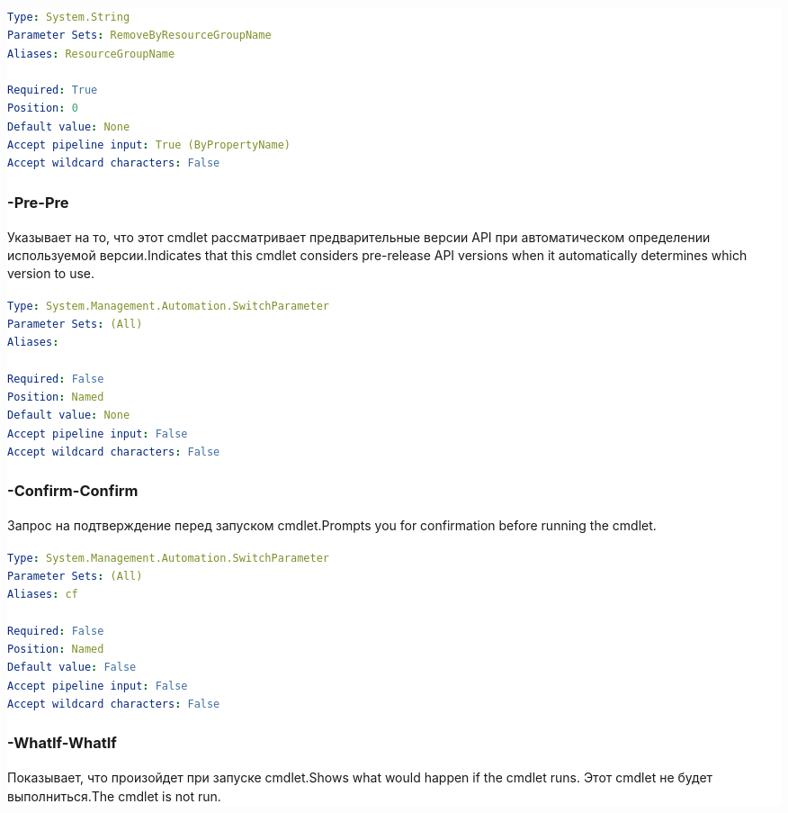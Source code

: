 ```yaml
Type: System.String
Parameter Sets: RemoveByResourceGroupName
Aliases: ResourceGroupName

Required: True
Position: 0
Default value: None
Accept pipeline input: True (ByPropertyName)
Accept wildcard characters: False
```

### <span data-ttu-id="b9e88-135">-Pre</span><span class="sxs-lookup"><span data-stu-id="b9e88-135">-Pre</span></span>
<span data-ttu-id="b9e88-136">Указывает на то, что этот cmdlet рассматривает предварительные версии API при автоматическом определении используемой версии.</span><span class="sxs-lookup"><span data-stu-id="b9e88-136">Indicates that this cmdlet considers pre-release API versions when it automatically determines which version to use.</span></span>

```yaml
Type: System.Management.Automation.SwitchParameter
Parameter Sets: (All)
Aliases:

Required: False
Position: Named
Default value: None
Accept pipeline input: False
Accept wildcard characters: False
```

### <span data-ttu-id="b9e88-137">-Confirm</span><span class="sxs-lookup"><span data-stu-id="b9e88-137">-Confirm</span></span>
<span data-ttu-id="b9e88-138">Запрос на подтверждение перед запуском cmdlet.</span><span class="sxs-lookup"><span data-stu-id="b9e88-138">Prompts you for confirmation before running the cmdlet.</span></span>

```yaml
Type: System.Management.Automation.SwitchParameter
Parameter Sets: (All)
Aliases: cf

Required: False
Position: Named
Default value: False
Accept pipeline input: False
Accept wildcard characters: False
```

### <span data-ttu-id="b9e88-139">-WhatIf</span><span class="sxs-lookup"><span data-stu-id="b9e88-139">-WhatIf</span></span>
<span data-ttu-id="b9e88-140">Показывает, что произойдет при запуске cmdlet.</span><span class="sxs-lookup"><span data-stu-id="b9e88-140">Shows what would happen if the cmdlet runs.</span></span>
<span data-ttu-id="b9e88-141">Этот cmdlet не будет выполниться.</span><span class="sxs-lookup"><span data-stu-id="b9e88-141">The cmdlet is not run.</span></span>
